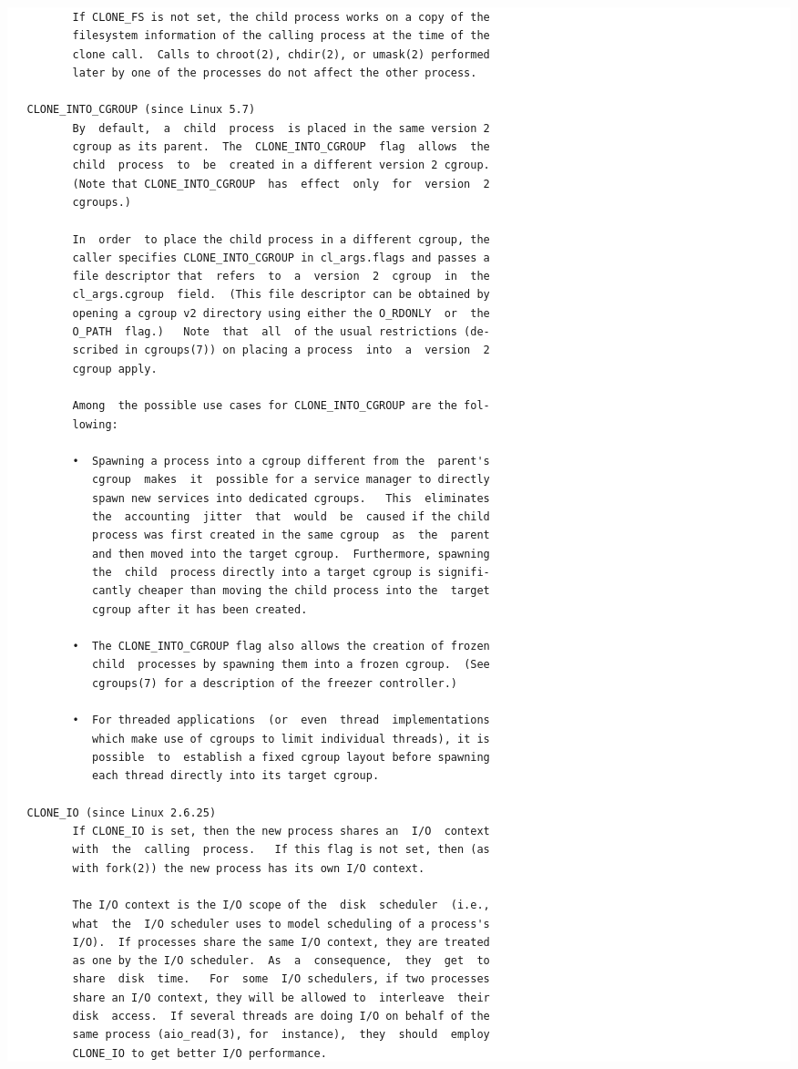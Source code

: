               If CLONE_FS is not set, the child process works on a copy of the
              filesystem information of the calling process at the time of the
              clone call.  Calls to chroot(2), chdir(2), or umask(2) performed
              later by one of the processes do not affect the other process.

       CLONE_INTO_CGROUP (since Linux 5.7)
              By  default,  a  child  process  is placed in the same version 2
              cgroup as its parent.  The  CLONE_INTO_CGROUP  flag  allows  the
              child  process  to  be  created in a different version 2 cgroup.
              (Note that CLONE_INTO_CGROUP  has  effect  only  for  version  2
              cgroups.)

              In  order  to place the child process in a different cgroup, the
              caller specifies CLONE_INTO_CGROUP in cl_args.flags and passes a
              file descriptor that  refers  to  a  version  2  cgroup  in  the
              cl_args.cgroup  field.  (This file descriptor can be obtained by
              opening a cgroup v2 directory using either the O_RDONLY  or  the
              O_PATH  flag.)   Note  that  all  of the usual restrictions (de‐
              scribed in cgroups(7)) on placing a process  into  a  version  2
              cgroup apply.

              Among  the possible use cases for CLONE_INTO_CGROUP are the fol‐
              lowing:

              •  Spawning a process into a cgroup different from the  parent's
                 cgroup  makes  it  possible for a service manager to directly
                 spawn new services into dedicated cgroups.   This  eliminates
                 the  accounting  jitter  that  would  be  caused if the child
                 process was first created in the same cgroup  as  the  parent
                 and then moved into the target cgroup.  Furthermore, spawning
                 the  child  process directly into a target cgroup is signifi‐
                 cantly cheaper than moving the child process into the  target
                 cgroup after it has been created.

              •  The CLONE_INTO_CGROUP flag also allows the creation of frozen
                 child  processes by spawning them into a frozen cgroup.  (See
                 cgroups(7) for a description of the freezer controller.)

              •  For threaded applications  (or  even  thread  implementations
                 which make use of cgroups to limit individual threads), it is
                 possible  to  establish a fixed cgroup layout before spawning
                 each thread directly into its target cgroup.

       CLONE_IO (since Linux 2.6.25)
              If CLONE_IO is set, then the new process shares an  I/O  context
              with  the  calling  process.   If this flag is not set, then (as
              with fork(2)) the new process has its own I/O context.

              The I/O context is the I/O scope of the  disk  scheduler  (i.e.,
              what  the  I/O scheduler uses to model scheduling of a process's
              I/O).  If processes share the same I/O context, they are treated
              as one by the I/O scheduler.  As  a  consequence,  they  get  to
              share  disk  time.   For  some  I/O schedulers, if two processes
              share an I/O context, they will be allowed to  interleave  their
              disk  access.  If several threads are doing I/O on behalf of the
              same process (aio_read(3), for  instance),  they  should  employ
              CLONE_IO to get better I/O performance.
